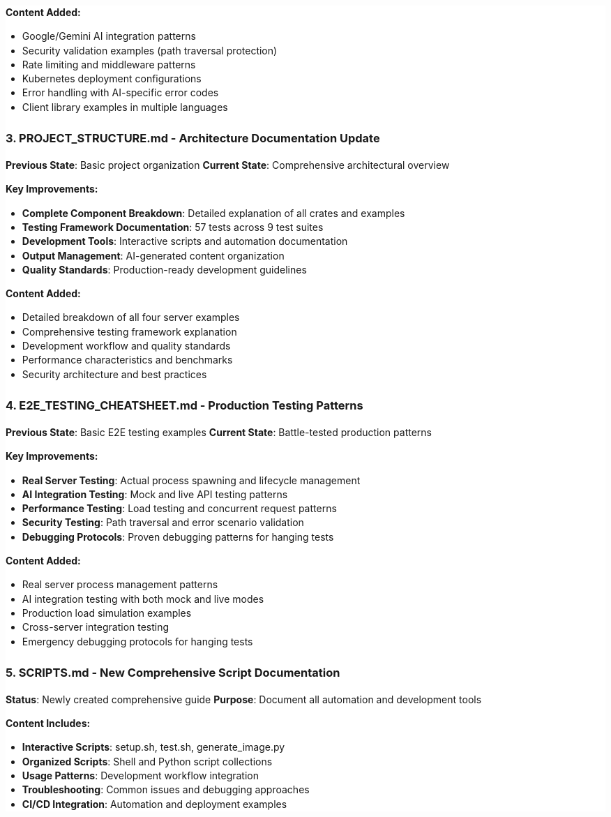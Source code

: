 **Content Added:**
- Google/Gemini AI integration patterns
- Security validation examples (path traversal protection)
- Rate limiting and middleware patterns
- Kubernetes deployment configurations
- Error handling with AI-specific error codes
- Client library examples in multiple languages

### 3. PROJECT_STRUCTURE.md - Architecture Documentation Update
**Previous State**: Basic project organization
**Current State**: Comprehensive architectural overview

**Key Improvements:**
- **Complete Component Breakdown**: Detailed explanation of all crates and examples
- **Testing Framework Documentation**: 57 tests across 9 test suites
- **Development Tools**: Interactive scripts and automation documentation
- **Output Management**: AI-generated content organization
- **Quality Standards**: Production-ready development guidelines

**Content Added:**
- Detailed breakdown of all four server examples
- Comprehensive testing framework explanation
- Development workflow and quality standards
- Performance characteristics and benchmarks
- Security architecture and best practices

### 4. E2E_TESTING_CHEATSHEET.md - Production Testing Patterns
**Previous State**: Basic E2E testing examples
**Current State**: Battle-tested production patterns

**Key Improvements:**
- **Real Server Testing**: Actual process spawning and lifecycle management
- **AI Integration Testing**: Mock and live API testing patterns
- **Performance Testing**: Load testing and concurrent request patterns
- **Security Testing**: Path traversal and error scenario validation
- **Debugging Protocols**: Proven debugging patterns for hanging tests

**Content Added:**
- Real server process management patterns
- AI integration testing with both mock and live modes
- Production load simulation examples
- Cross-server integration testing
- Emergency debugging protocols for hanging tests

### 5. SCRIPTS.md - New Comprehensive Script Documentation
**Status**: Newly created comprehensive guide
**Purpose**: Document all automation and development tools

**Content Includes:**
- **Interactive Scripts**: setup.sh, test.sh, generate_image.py
- **Organized Scripts**: Shell and Python script collections
- **Usage Patterns**: Development workflow integration
- **Troubleshooting**: Common issues and debugging approaches
- **CI/CD Integration**: Automation and deployment examples
